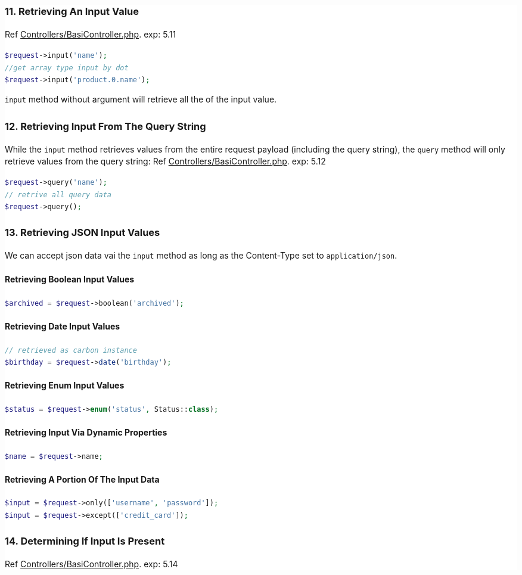 ### 11. Retrieving An Input Value
Ref [Controllers/BasiController.php](../app/Http/Controllers/BasiController.php). exp: 5.11

```php
$request->input('name');
//get array type input by dot 
$request->input('product.0.name');
```
`input` method without argument will retrieve all the of the input value.

### 12. Retrieving Input From The Query String
While the `input` method retrieves values from the entire request payload (including the query string), 
the `query` method will only retrieve values from the query string:
Ref [Controllers/BasiController.php](../app/Http/Controllers/BasiController.php). exp: 5.12
```php
$request->query('name');
// retrive all query data
$request->query();
```
### 13. Retrieving JSON Input Values
We can accept json data vai the  `input` method as long as the Content-Type set to `application/json`.

#### Retrieving Boolean Input Values
```php
$archived = $request->boolean('archived');
```

#### Retrieving Date Input Values
```php
// retrieved as carbon instance
$birthday = $request->date('birthday');
```

#### Retrieving Enum Input Values
```php
$status = $request->enum('status', Status::class);
```

#### Retrieving Input Via Dynamic Properties
```php
$name = $request->name;
```

#### Retrieving A Portion Of The Input Data
```php
$input = $request->only(['username', 'password']);
$input = $request->except(['credit_card']);
```

### 14. Determining If Input Is Present
Ref [Controllers/BasiController.php](../app/Http/Controllers/BasiController.php). exp: 5.14

